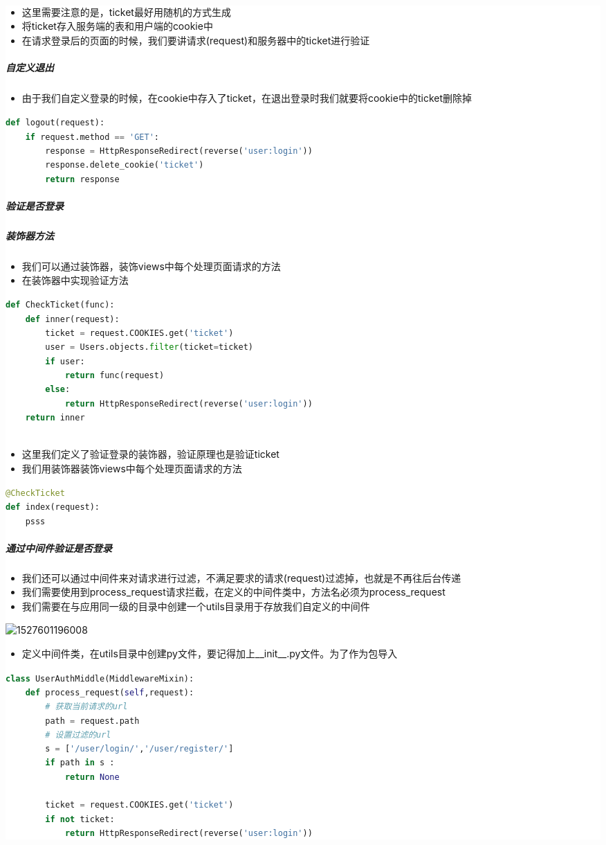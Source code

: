 - 这里需要注意的是，ticket最好用随机的方式生成
- 将ticket存入服务端的表和用户端的cookie中
- 在请求登录后的页面的时候，我们要讲请求(request)和服务器中的ticket进行验证

##### 自定义退出

- 由于我们自定义登录的时候，在cookie中存入了ticket，在退出登录时我们就要将cookie中的ticket删除掉

```python
def logout(request):
    if request.method == 'GET':
        response = HttpResponseRedirect(reverse('user:login'))
        response.delete_cookie('ticket')
        return response
```

##### 验证是否登录

##### 装饰器方法

- 我们可以通过装饰器，装饰views中每个处理页面请求的方法
- 在装饰器中实现验证方法

```python
def CheckTicket(func):
    def inner(request):
        ticket = request.COOKIES.get('ticket')
        user = Users.objects.filter(ticket=ticket)
        if user:
            return func(request)
        else:
            return HttpResponseRedirect(reverse('user:login'))
    return inner
        
```

- 这里我们定义了验证登录的装饰器，验证原理也是验证ticket
- 我们用装饰器装饰views中每个处理页面请求的方法

```python
@CheckTicket
def index(request):
    psss
```



##### 通过中间件验证是否登录

- 我们还可以通过中间件来对请求进行过滤，不满足要求的请求(request)过滤掉，也就是不再往后台传递
- 我们需要使用到process_request请求拦截，在定义的中间件类中，方法名必须为process_request
- 我们需要在与应用同一级的目录中创建一个utils目录用于存放我们自定义的中间件

![1527601196008](C:\Users\ADMINI~1\AppData\Local\Temp\1527601196008.png)

- 定义中间件类，在utils目录中创建py文件，要记得加上__init__.py文件。为了作为包导入

```python
class UserAuthMiddle(MiddlewareMixin):
    def process_request(self,request):
        # 获取当前请求的url
        path = request.path
        # 设置过滤的url
        s = ['/user/login/','/user/register/']
        if path in s :
            return None
        
        ticket = request.COOKIES.get('ticket')
        if not ticket:
            return HttpResponseRedirect(reverse('user:login'))
```